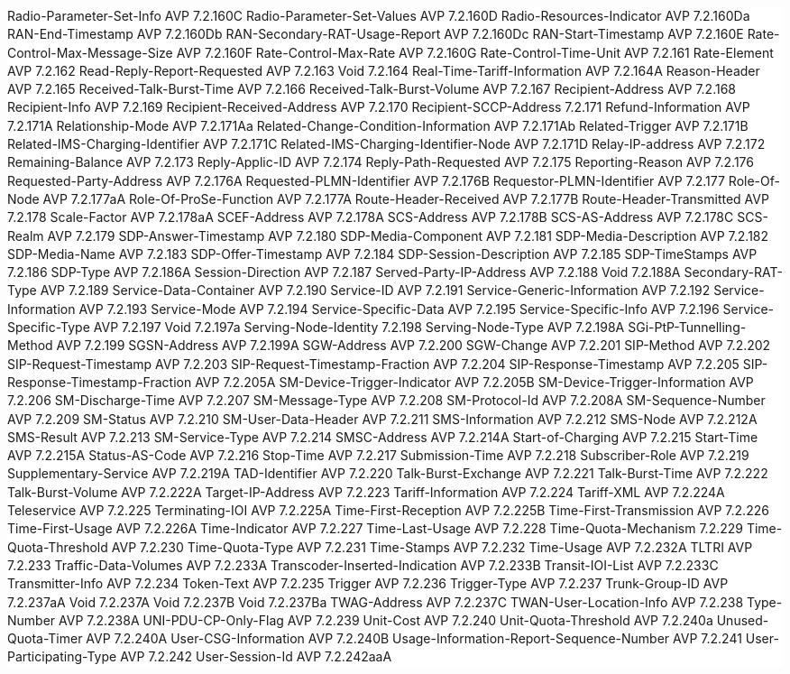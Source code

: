 Radio-Parameter-Set-Info AVP 7.2.160C Radio-Parameter-Set-Values AVP
7.2.160D Radio-Resources-Indicator AVP 7.2.160Da RAN-End-Timestamp AVP
7.2.160Db RAN-Secondary-RAT-Usage-Report AVP 7.2.160Dc
RAN-Start-Timestamp AVP 7.2.160E Rate-Control-Max-Message-Size AVP
7.2.160F Rate-Control-Max-Rate AVP 7.2.160G Rate-Control-Time-Unit AVP
7.2.161 Rate-Element AVP 7.2.162 Read-Reply-Report-Requested AVP 7.2.163
Void 7.2.164 Real-Time-Tariff-Information AVP 7.2.164A Reason-Header AVP
7.2.165 Received-Talk-Burst-Time AVP 7.2.166 Received-Talk-Burst-Volume
AVP 7.2.167 Recipient-Address AVP 7.2.168 Recipient-Info AVP 7.2.169
Recipient-Received-Address AVP 7.2.170 Recipient-SCCP-Address 7.2.171
Refund-Information AVP 7.2.171A Relationship-Mode AVP 7.2.171Aa
Related-Change-Condition-Information AVP 7.2.171Ab Related-Trigger AVP
7.2.171B Related-IMS-Charging-Identifier AVP 7.2.171C
Related-IMS-Charging-Identifier-Node AVP 7.2.171D Relay-IP-address AVP
7.2.172 Remaining-Balance AVP 7.2.173 Reply-Applic-ID AVP 7.2.174
Reply-Path-Requested AVP 7.2.175 Reporting-Reason AVP 7.2.176
Requested-Party-Address AVP 7.2.176A Requested-PLMN-Identifier AVP
7.2.176B Requestor-PLMN-Identifier AVP 7.2.177 Role-Of-Node AVP
7.2.177aA Role-Of-ProSe-Function AVP 7.2.177A Route-Header-Received AVP
7.2.177B Route-Header-Transmitted AVP 7.2.178 Scale-Factor AVP 7.2.178aA
SCEF-Address AVP 7.2.178A SCS-Address AVP 7.2.178B SCS-AS-Address AVP
7.2.178C SCS-Realm AVP 7.2.179 SDP-Answer-Timestamp AVP 7.2.180
SDP-Media-Component AVP 7.2.181 SDP-Media-Description AVP 7.2.182
SDP-Media-Name AVP 7.2.183 SDP-Offer-Timestamp AVP 7.2.184
SDP-Session-Description AVP 7.2.185 SDP-TimeStamps AVP 7.2.186 SDP-Type
AVP 7.2.186A Session-Direction AVP 7.2.187 Served-Party-IP-Address AVP
7.2.188 Void 7.2.188A Secondary-RAT-Type AVP 7.2.189
Service-Data-Container AVP 7.2.190 Service-ID AVP 7.2.191
Service-Generic-Information AVP 7.2.192 Service-Information AVP 7.2.193
Service-Mode AVP 7.2.194 Service-Specific-Data AVP 7.2.195
Service-Specific-Info AVP 7.2.196 Service-Specific-Type AVP 7.2.197 Void
7.2.197a Serving-Node-Identity 7.2.198 Serving-Node-Type AVP 7.2.198A
SGi-PtP-Tunnelling-Method AVP 7.2.199 SGSN-Address AVP 7.2.199A
SGW-Address AVP 7.2.200 SGW-Change AVP 7.2.201 SIP-Method AVP 7.2.202
SIP-Request-Timestamp AVP 7.2.203 SIP-Request-Timestamp-Fraction AVP
7.2.204 SIP-Response-Timestamp AVP 7.2.205
SIP-Response-Timestamp-Fraction AVP 7.2.205A SM-Device-Trigger-Indicator
AVP 7.2.205B SM-Device-Trigger-Information AVP 7.2.206 SM-Discharge-Time
AVP 7.2.207 SM-Message-Type AVP 7.2.208 SM-Protocol-Id AVP 7.2.208A
SM-Sequence-Number AVP 7.2.209 SM-Status AVP 7.2.210 SM-User-Data-Header
AVP 7.2.211 SMS-Information AVP 7.2.212 SMS-Node AVP 7.2.212A SMS-Result
AVP 7.2.213 SM-Service-Type AVP 7.2.214 SMSC-Address AVP 7.2.214A
Start-of-Charging AVP 7.2.215 Start-Time AVP 7.2.215A Status-AS-Code AVP
7.2.216 Stop-Time AVP 7.2.217 Submission-Time AVP 7.2.218
Subscriber-Role AVP 7.2.219 Supplementary-Service AVP 7.2.219A
TAD-Identifier AVP 7.2.220 Talk-Burst-Exchange AVP 7.2.221
Talk-Burst-Time AVP 7.2.222 Talk-Burst-Volume AVP 7.2.222A
Target-IP-Address AVP 7.2.223 Tariff-Information AVP 7.2.224 Tariff-XML
AVP 7.2.224A Teleservice AVP 7.2.225 Terminating-IOI AVP 7.2.225A
Time-First-Reception AVP 7.2.225B Time-First-Transmission AVP 7.2.226
Time-First-Usage AVP 7.2.226A Time-Indicator AVP 7.2.227 Time-Last-Usage
AVP 7.2.228 Time-Quota-Mechanism 7.2.229 Time-Quota-Threshold AVP
7.2.230 Time-Quota-Type AVP 7.2.231 Time-Stamps AVP 7.2.232 Time-Usage
AVP 7.2.232A TLTRI AVP 7.2.233 Traffic-Data-Volumes AVP 7.2.233A
Transcoder-Inserted-Indication AVP 7.2.233B Transit-IOI-List AVP
7.2.233C Transmitter-Info AVP 7.2.234 Token-Text AVP 7.2.235 Trigger AVP
7.2.236 Trigger-Type AVP 7.2.237 Trunk-Group-ID AVP 7.2.237aA Void
7.2.237A Void 7.2.237B Void 7.2.237Ba TWAG-Address AVP 7.2.237C
TWAN-User-Location-Info AVP 7.2.238 Type-Number AVP 7.2.238A
UNI-PDU-CP-Only-Flag AVP 7.2.239 Unit-Cost AVP 7.2.240
Unit-Quota-Threshold AVP 7.2.240a Unused-Quota-Timer AVP 7.2.240A
User-CSG-Information AVP 7.2.240B
Usage-Information-Report-Sequence-Number AVP 7.2.241
User-Participating-Type AVP 7.2.242 User-Session-Id AVP 7.2.242aaA